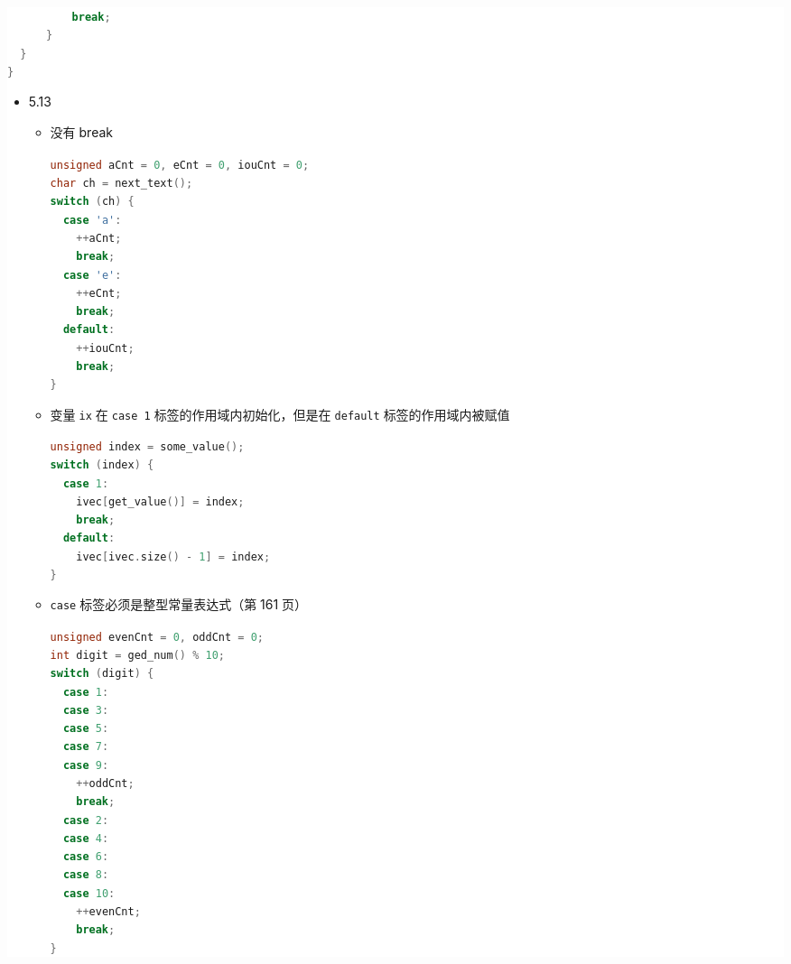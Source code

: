   ```c++
            break;
        }
    }
  }
  ```



- 5.13

  - 没有 break

    ```c++
    unsigned aCnt = 0, eCnt = 0, iouCnt = 0;
    char ch = next_text();
    switch (ch) {
      case 'a':
        ++aCnt;
        break;
      case 'e':
        ++eCnt;
        break;
      default:
        ++iouCnt;
        break;
    }
    ```

  - 变量 `ix` 在 `case 1` 标签的作用域内初始化，但是在 `default` 标签的作用域内被赋值

    ```c++
    unsigned index = some_value();
    switch (index) {
      case 1:
        ivec[get_value()] = index;
        break;
      default:
        ivec[ivec.size() - 1] = index;
    }
    ```

  - `case` 标签必须是整型常量表达式（第 161 页）

    ```c++
    unsigned evenCnt = 0, oddCnt = 0;
    int digit = ged_num() % 10;
    switch (digit) {
      case 1:
      case 3:
      case 5:
      case 7:
      case 9:
        ++oddCnt;
        break;
      case 2:
      case 4:
      case 6:
      case 8:
      case 10:
        ++evenCnt;
        break;
    }
    ```
